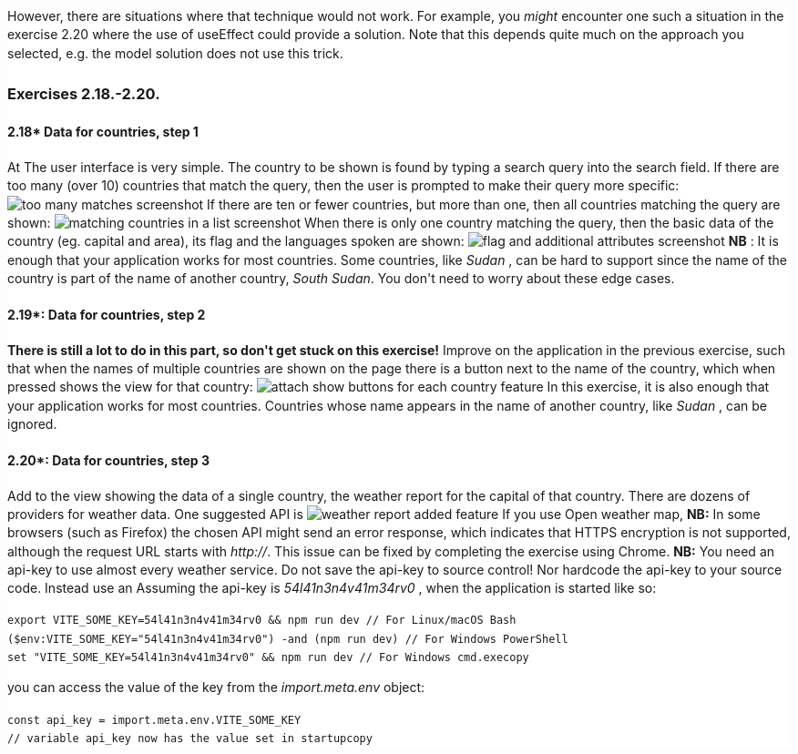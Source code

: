 However, there are situations where that technique would not work. For example, you _might_ encounter one such a situation in the exercise 2.20 where the use of useEffect could provide a solution. Note that this depends quite much on the approach you selected, e.g. the model solution does not use this trick.
### Exercises 2.18.-2.20.
#### 2.18* Data for countries, step 1
At 
The user interface is very simple. The country to be shown is found by typing a search query into the search field.
If there are too many (over 10) countries that match the query, then the user is prompted to make their query more specific:
![too many matches screenshot](../assets/014dcc16758018ab.png)
If there are ten or fewer countries, but more than one, then all countries matching the query are shown:
![matching countries in a list screenshot](../assets/d48c30289df6b371.png)
When there is only one country matching the query, then the basic data of the country (eg. capital and area), its flag and the languages spoken are shown:
![flag and additional attributes screenshot](../assets/adda63f167c7903d.png)
**NB** : It is enough that your application works for most countries. Some countries, like _Sudan_ , can be hard to support since the name of the country is part of the name of another country, _South Sudan_. You don't need to worry about these edge cases.
#### 2.19*: Data for countries, step 2
**There is still a lot to do in this part, so don't get stuck on this exercise!**
Improve on the application in the previous exercise, such that when the names of multiple countries are shown on the page there is a button next to the name of the country, which when pressed shows the view for that country:
![attach show buttons for each country feature](../assets/fa0862fb551f21a0.png)
In this exercise, it is also enough that your application works for most countries. Countries whose name appears in the name of another country, like _Sudan_ , can be ignored.
#### 2.20*: Data for countries, step 3
Add to the view showing the data of a single country, the weather report for the capital of that country. There are dozens of providers for weather data. One suggested API is 
![weather report added feature](../assets/796980e058df8735.png)
If you use Open weather map, 
**NB:** In some browsers (such as Firefox) the chosen API might send an error response, which indicates that HTTPS encryption is not supported, although the request URL starts with _http://_. This issue can be fixed by completing the exercise using Chrome.
**NB:** You need an api-key to use almost every weather service. Do not save the api-key to source control! Nor hardcode the api-key to your source code. Instead use an 
Assuming the api-key is _54l41n3n4v41m34rv0_ , when the application is started like so:
```
export VITE_SOME_KEY=54l41n3n4v41m34rv0 && npm run dev // For Linux/macOS Bash
($env:VITE_SOME_KEY="54l41n3n4v41m34rv0") -and (npm run dev) // For Windows PowerShell
set "VITE_SOME_KEY=54l41n3n4v41m34rv0" && npm run dev // For Windows cmd.execopy
```

you can access the value of the key from the _import.meta.env_ object:
```
const api_key = import.meta.env.VITE_SOME_KEY
// variable api_key now has the value set in startupcopy
```
